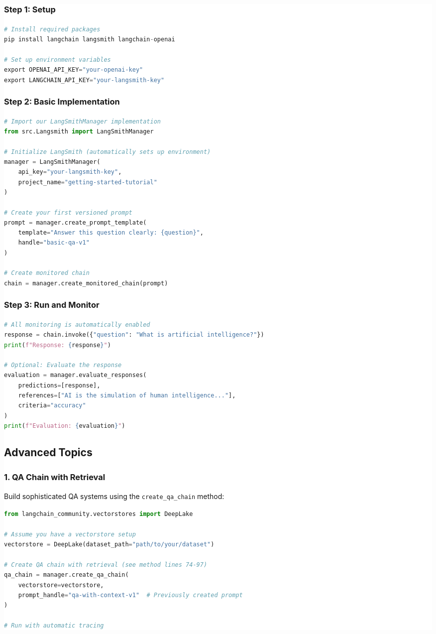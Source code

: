 ### Step 1: Setup
```python
# Install required packages
pip install langchain langsmith langchain-openai

# Set up environment variables
export OPENAI_API_KEY="your-openai-key"
export LANGCHAIN_API_KEY="your-langsmith-key"
```

### Step 2: Basic Implementation
```python
# Import our LangSmithManager implementation
from src.Langsmith import LangSmithManager

# Initialize LangSmith (automatically sets up environment)
manager = LangSmithManager(
    api_key="your-langsmith-key",
    project_name="getting-started-tutorial"
)

# Create your first versioned prompt
prompt = manager.create_prompt_template(
    template="Answer this question clearly: {question}",
    handle="basic-qa-v1"
)

# Create monitored chain
chain = manager.create_monitored_chain(prompt)
```

### Step 3: Run and Monitor
```python
# All monitoring is automatically enabled
response = chain.invoke({"question": "What is artificial intelligence?"})
print(f"Response: {response}")

# Optional: Evaluate the response
evaluation = manager.evaluate_responses(
    predictions=[response],
    references=["AI is the simulation of human intelligence..."],
    criteria="accuracy"
)
print(f"Evaluation: {evaluation}")
```

## Advanced Topics

### 1. QA Chain with Retrieval
Build sophisticated QA systems using the `create_qa_chain` method:
```python
from langchain_community.vectorstores import DeepLake

# Assume you have a vectorstore setup
vectorstore = DeepLake(dataset_path="path/to/your/dataset")

# Create QA chain with retrieval (see method lines 74-97)
qa_chain = manager.create_qa_chain(
    vectorstore=vectorstore,
    prompt_handle="qa-with-context-v1"  # Previously created prompt
)

# Run with automatic tracing
```